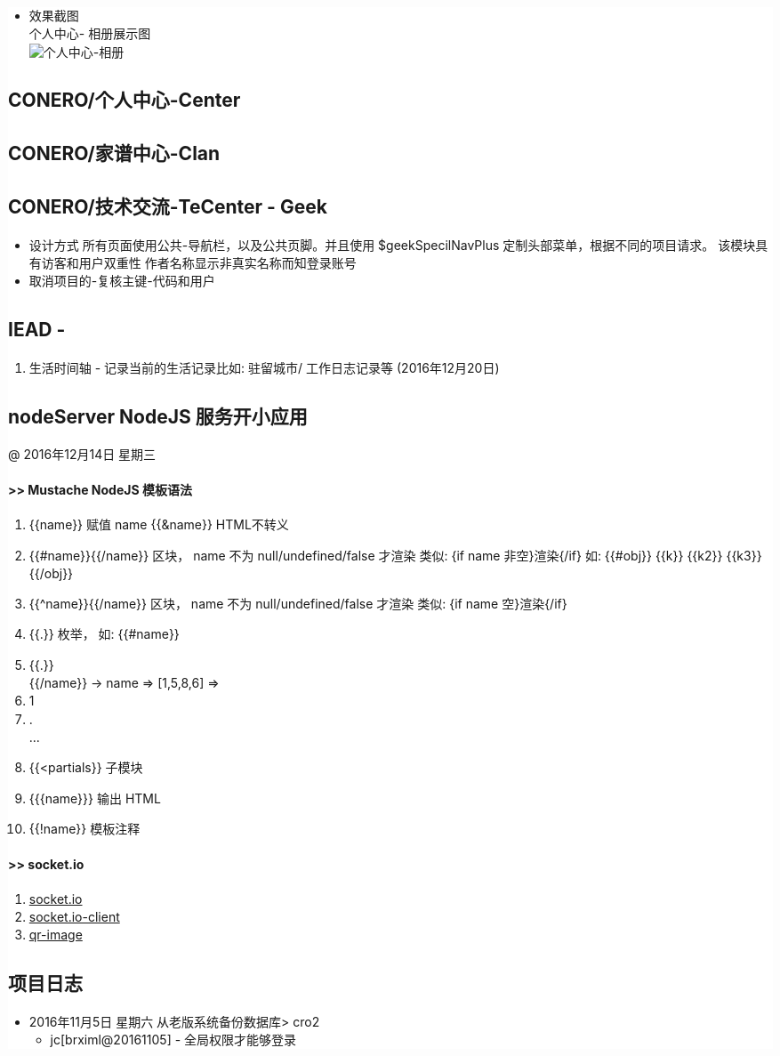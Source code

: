 * 效果截图
<br />个人中心- 相册展示图
<br />  ![个人中心-相册](./Doc/screenshots/个人中心-相册20161211.jpg)

## CONERO/个人中心-Center
## CONERO/家谱中心-Clan
## CONERO/技术交流-TeCenter - Geek
* 设计方式
    所有页面使用公共-导航栏，以及公共页脚。并且使用 $geekSpecilNavPlus 定制头部菜单，根据不同的项目请求。
    该模块具有访客和用户双重性
    作者名称显示非真实名称而知登录账号
* 取消项目的-复核主键-代码和用户    
## IEAD - 
1. 生活时间轴 - 记录当前的生活记录比如: 驻留城市/ 工作日志记录等   (2016年12月20日)

## nodeServer NodeJS 服务开小应用
@ 2016年12月14日 星期三

#### >> Mustache NodeJS 模板语法
1. {{name}}             赋值 name
    {{&name}}           HTML不转义
2. {{#name}}{{/name}}   区块， name 不为 null/undefined/false 才渲染 类似: {if name 非空}渲染{/if}
    如:
    {{#obj}}
        {{k}}
        {{k2}}
        {{k3}}
    {{/obj}}
    
3. {{^name}}{{/name}}  区块， name 不为 null/undefined/false 才渲染 类似: {if name 空}渲染{/if}
4. {{.}}               枚举， 
    如: 
    {{#name}}<li>{{.}}</li>{{/name}} -> name => [1,5,8,6] => <li>1</li><li>.</li>...
5. {{<partials}}        子模块
6. {{{name}}}           输出 HTML
7. {{!name}}            模板注释

#### >> socket.io
1. [socket.io](https://github.com/socketio/socket.io)
2. [socket.io-client](https://github.com/socketio/socket.io-client)
3. [qr-image](https://github.com/alexeyten/qr-image)

## 项目日志

*  2016年11月5日 星期六
    从老版系统备份数据库> cro2
    - jc[brximl@20161105] - 全局权限才能够登录
